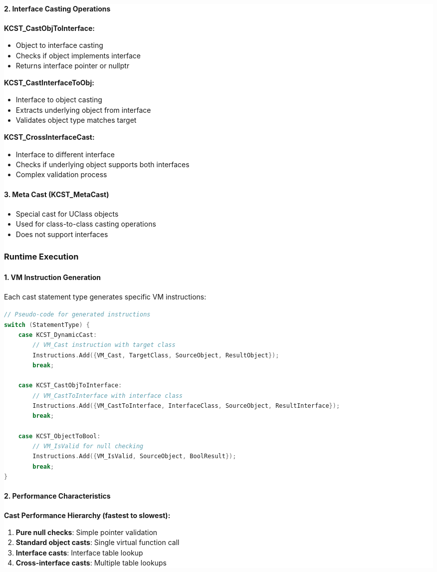 #### 2. Interface Casting Operations
**KCST_CastObjToInterface:**
- Object to interface casting
- Checks if object implements interface
- Returns interface pointer or nullptr

**KCST_CastInterfaceToObj:**
- Interface to object casting  
- Extracts underlying object from interface
- Validates object type matches target

**KCST_CrossInterfaceCast:**
- Interface to different interface
- Checks if underlying object supports both interfaces
- Complex validation process

#### 3. Meta Cast (KCST_MetaCast)
- Special cast for UClass objects
- Used for class-to-class casting operations
- Does not support interfaces

### Runtime Execution

#### 1. VM Instruction Generation
Each cast statement type generates specific VM instructions:

```cpp
// Pseudo-code for generated instructions
switch (StatementType) {
    case KCST_DynamicCast:
        // VM_Cast instruction with target class
        Instructions.Add({VM_Cast, TargetClass, SourceObject, ResultObject});
        break;
        
    case KCST_CastObjToInterface:
        // VM_CastToInterface with interface class
        Instructions.Add({VM_CastToInterface, InterfaceClass, SourceObject, ResultInterface});
        break;
        
    case KCST_ObjectToBool:
        // VM_IsValid for null checking
        Instructions.Add({VM_IsValid, SourceObject, BoolResult});
        break;
}
```

#### 2. Performance Characteristics
**Cast Performance Hierarchy (fastest to slowest):**
1. **Pure null checks**: Simple pointer validation
2. **Standard object casts**: Single virtual function call
3. **Interface casts**: Interface table lookup
4. **Cross-interface casts**: Multiple table lookups
